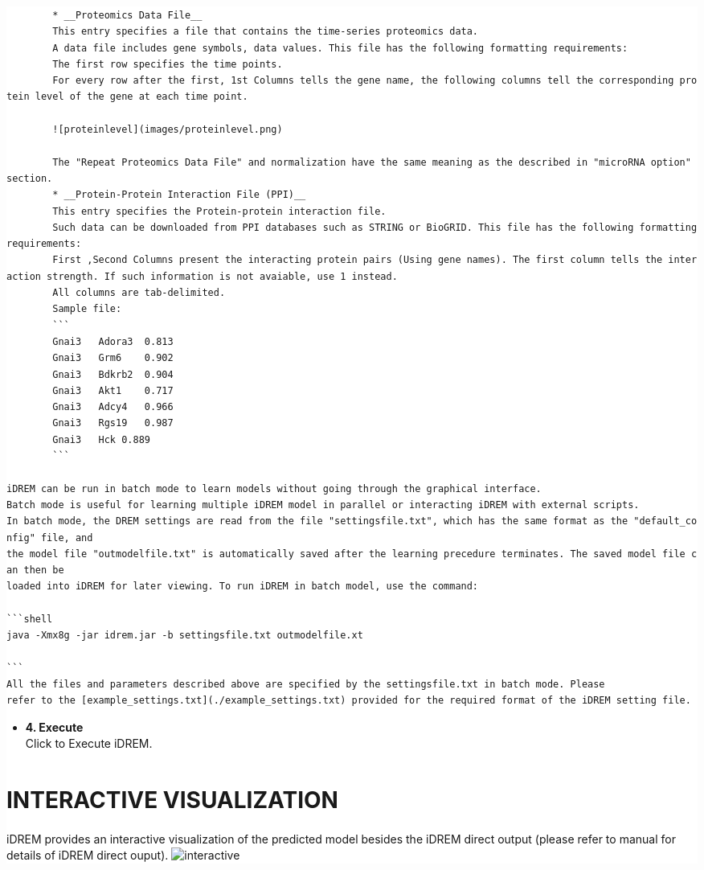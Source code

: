 
			* __Proteomics Data File__  
			This entry specifies a file that contains the time-series proteomics data. 
			A data file includes gene symbols, data values. This file has the following formatting requirements:   
			The first row specifies the time points.   
			For every row after the first, 1st Columns tells the gene name, the following columns tell the corresponding protein level of the gene at each time point.
			
			![proteinlevel](images/proteinlevel.png)
			
			The "Repeat Proteomics Data File" and normalization have the same meaning as the described in "microRNA option" section.   
			* __Protein-Protein Interaction File (PPI)__  
			This entry specifies the Protein-protein interaction file.  
			Such data can be downloaded from PPI databases such as STRING or BioGRID. This file has the following formatting requirements:   
			First ,Second Columns present the interacting protein pairs (Using gene names). The first column tells the interaction strength. If such information is not avaiable, use 1 instead.  
			All columns are tab-delimited.  
			Sample file:    
			```
			Gnai3	Adora3	0.813
			Gnai3	Grm6	0.902
			Gnai3	Bdkrb2	0.904
			Gnai3	Akt1	0.717
			Gnai3	Adcy4	0.966
			Gnai3	Rgs19	0.987
			Gnai3	Hck	0.889
			```
	
	iDREM can be run in batch mode to learn models without going through the graphical interface. 
	Batch mode is useful for learning multiple iDREM model in parallel or interacting iDREM with external scripts.
	In batch mode, the DREM settings are read from the file "settingsfile.txt", which has the same format as the "default_config" file, and
	the model file "outmodelfile.txt" is automatically saved after the learning precedure terminates. The saved model file can then be
	loaded into iDREM for later viewing. To run iDREM in batch model, use the command:

	```shell
	java -Xmx8g -jar idrem.jar -b settingsfile.txt outmodelfile.xt

	```
	All the files and parameters described above are specified by the settingsfile.txt in batch mode. Please 
	refer to the [example_settings.txt](./example_settings.txt) provided for the required format of the iDREM setting file. 
			
* __4. Execute__  
Click to Execute iDREM.  
			
# INTERACTIVE VISUALIZATION
iDREM provides an interactive visualization of the predicted model besides the iDREM direct output (please refer to manual for details of iDREM direct ouput).
![interactive](images/interactiveViz.png)
